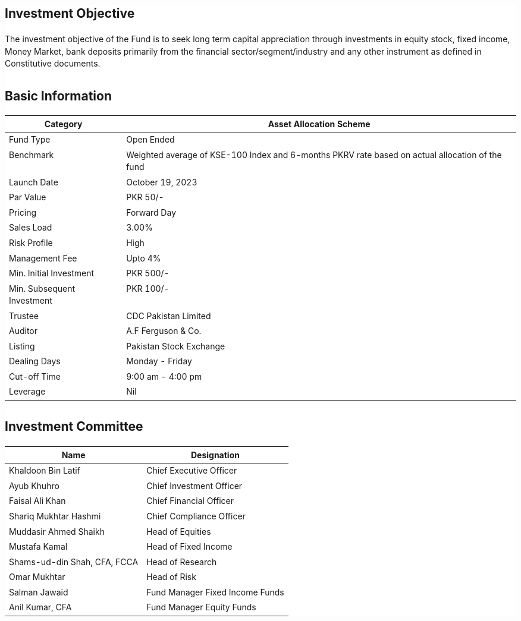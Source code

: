## Investment Objective

The investment objective of the Fund is to seek long term capital appreciation through investments in equity stock, fixed income, Money Market, bank deposits primarily from the financial sector/segment/industry and any other instrument as defined in Constitutive documents.

## Basic Information

| Category                   | Asset Allocation Scheme                                                                         |
| -------------------------- | ----------------------------------------------------------------------------------------------- |
| Fund Type                  | Open Ended                                                                                      |
| Benchmark                  | Weighted average of KSE-100 Index and 6-months PKRV rate based on actual allocation of the fund |
| Launch Date                | October 19, 2023                                                                                |
| Par Value                  | PKR 50/-                                                                                        |
| Pricing                    | Forward Day                                                                                     |
| Sales Load                 | 3.00%                                                                                           |
| Risk Profile               | High                                                                                            |
| Management Fee             | Upto 4%                                                                                         |
| Min. Initial Investment    | PKR 500/-                                                                                       |
| Min. Subsequent Investment | PKR 100/-                                                                                       |
| Trustee                    | CDC Pakistan Limited                                                                            |
| Auditor                    | A.F Ferguson & Co.                                                                              |
| Listing                    | Pakistan Stock Exchange                                                                         |
| Dealing Days               | Monday - Friday                                                                                 |
| Cut-off Time               | 9:00 am - 4:00 pm                                                                               |
| Leverage                   | Nil                                                                                             |

## Investment Committee

| Name                         | Designation                     |
| ---------------------------- | ------------------------------- |
| Khaldoon Bin Latif           | Chief Executive Officer         |
| Ayub Khuhro                  | Chief Investment Officer        |
| Faisal Ali Khan              | Chief Financial Officer         |
| Shariq Mukhtar Hashmi        | Chief Compliance Officer        |
| Muddasir Ahmed Shaikh        | Head of Equities                |
| Mustafa Kamal                | Head of Fixed Income            |
| Shams-ud-din Shah, CFA, FCCA | Head of Research                |
| Omar Mukhtar                 | Head of Risk                    |
| Salman Jawaid                | Fund Manager Fixed Income Funds |
| Anil Kumar, CFA              | Fund Manager Equity Funds       |
